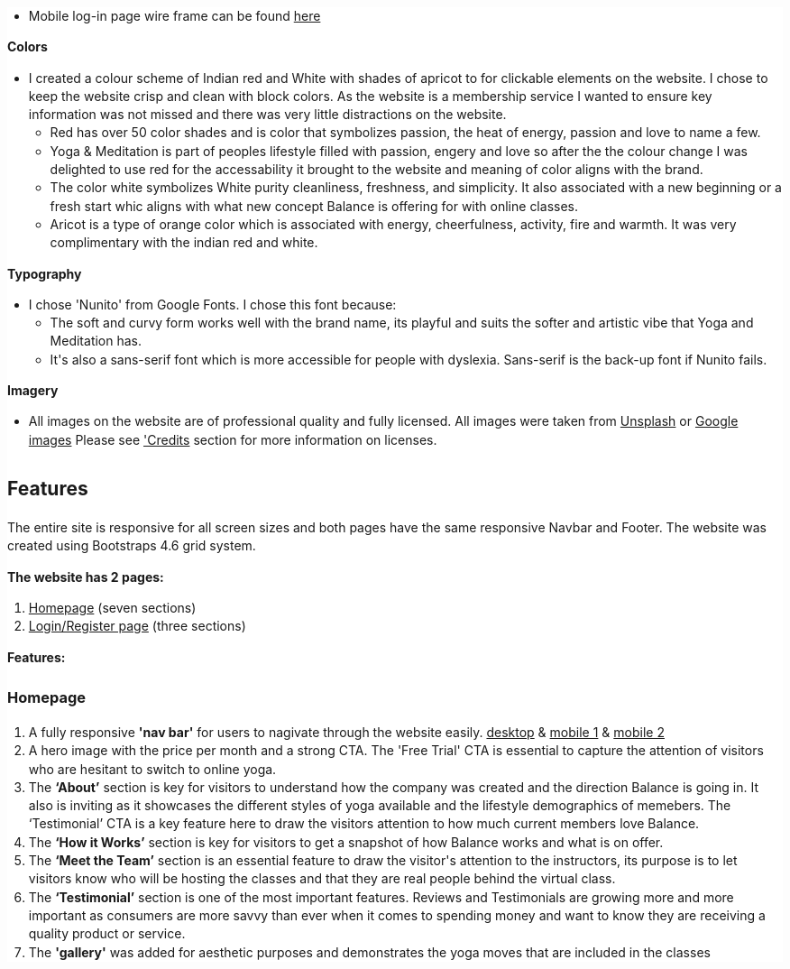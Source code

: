   * Mobile log-in page wire frame can be found [here](/docs/wireframes/mobile-login.png)

**Colors**

* I created a colour scheme of Indian red and White with shades of apricot to for clickable elements on the website. I chose to keep the website crisp and clean with block colors. As the website is a membership service I wanted to ensure key information was not missed and there was very little distractions on the website. 
   * Red has over 50 color shades and is color that symbolizes passion, the heat of energy, passion and love to name a few.
   * Yoga & Meditation is part of peoples lifestyle filled with passion, engery and love so after the the colour change I was delighted to use red for the accessability it brought to the website and meaning of color aligns with the brand. 
   * The color white symbolizes White purity cleanliness, freshness, and simplicity. It also associated with a new beginning or a fresh start whic aligns with what new concept Balance is offering for with online classes.
   *  Aricot is a type of orange color which is associated with energy, cheerfulness, activity, fire and warmth. It was very complimentary with the indian red and white. 

**Typography** 
* I chose 'Nunito' from Google Fonts. I chose this font because:
  * The soft and curvy form works well with the brand name, its playful and suits the softer and artistic vibe that Yoga and Meditation has.
  * It's also a sans-serif font which is more accessible for people with dyslexia. Sans-serif is the back-up font if Nunito fails.

**Imagery** 
* All images on the website are of professional quality and fully licensed. All images were taken from [Unsplash](https://unsplash.com/) or [Google images](https://images.google.com/) Please see ['Credits](#Credits) section for more information on licenses.

## Features

<p>The entire site is responsive for all screen sizes and both pages have the same responsive Navbar and Footer.
The website was created using Bootstraps 4.6 grid system.</p>

**The website has 2 pages:**

1. [Homepage](https://vanessacleary.github.io/vanessacleary-Ms1-2021/) (seven sections)
2. [Login/Register page](https://vanessacleary.github.io/vanessacleary-Ms1-2021/log-in.html) (three sections)

**Features:**

### Homepage 
1. A  fully responsive **'nav bar'** for users to nagivate through the website easily. [desktop](/docs/features/nav-bar.JPG) & [mobile 1](/docs/features/navbar-mobile.JPG) & [mobile 2](/docs/features/nav-bar-mobilep-2.JPG)
2. A hero image with the price per month and a strong CTA. The 'Free Trial' CTA is essential to capture the attention of visitors who are hesitant to switch to online yoga. 
2. The **‘About’** section is key for visitors to understand how the company was created and the direction Balance is going in. It also is inviting as it showcases the different styles of yoga available and the lifestyle demographics of memebers. The ‘Testimonial’ CTA is a key feature here to draw the visitors attention to how much current members love Balance.
3. The **‘How it Works’** section is key for visitors to get a snapshot of how Balance works and what is on offer.
4. The **‘Meet the Team’** section is an essential feature to draw the visitor's attention to the instructors, its purpose is to let visitors know who will be hosting the classes and that they are real people behind the virtual class. 
5. The **‘Testimonial’** section is one of the most important features. Reviews and Testimonials are growing more and more important as consumers are more savvy than ever when it comes to spending money and want to know they are receiving a quality product or service. 
6. The **'gallery'** was added for aesthetic purposes and demonstrates the yoga moves that are included in the classes